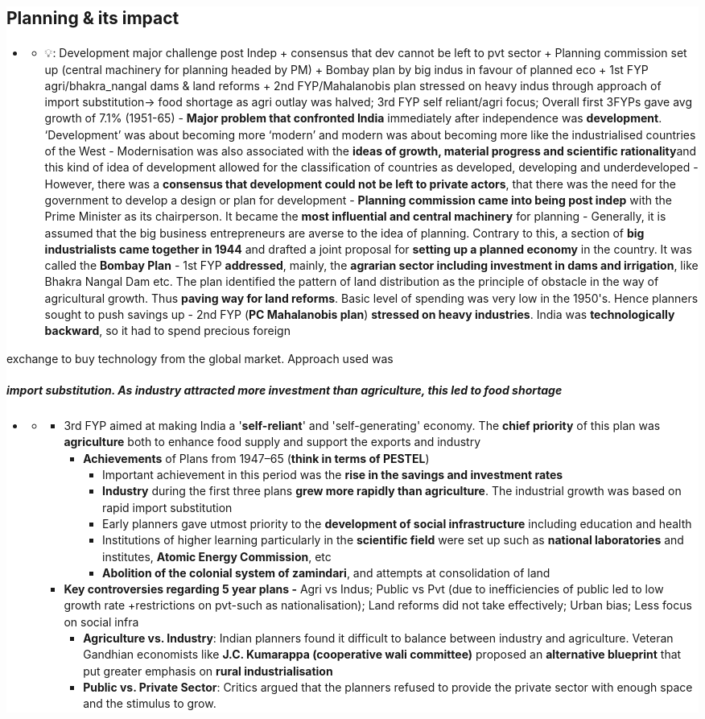 ## Planning & its impact

- - 💡: Development major challenge post Indep + consensus that dev cannot be left to pvt sector + Planning commission set up (central machinery for planning headed by PM) + Bombay plan by big indus in favour of planned eco + 1st FYP agri/bhakra_nangal dams & land reforms + 2nd FYP/Mahalanobis plan stressed on heavy indus through approach of import substitution→ food shortage as agri outlay was halved; 3rd FYP self reliant/agri focus; Overall first 3FYPs gave avg growth of 7.1% (1951-65)
        - **Major problem that confronted India** immediately after independence was **development**. ‘Development’ was about becoming more ‘modern’ and modern was about becoming more like the industrialised countries of the West
        - Modernisation was also associated with the **ideas of growth, material progress and scientific rationality**and this kind of idea of development allowed for the classification of countries as developed, developing and underdeveloped
        - However, there was a **consensus that development could not be left to private actors**, that there was the need for the government to develop a design or plan for development
        - **Planning commission came into being post indep** with the Prime Minister as its chairperson. It became the **most influential and central machinery** for planning
        - Generally, it is assumed that the big business entrepreneurs are averse to the idea of planning. Contrary to this, a section of **big industrialists came together in 1944** and drafted a joint proposal for **setting up a planned economy** in the country. It was called the **Bombay Plan**
        - 1st FYP **addressed**, mainly, the **agrarian sector including investment in dams and irrigation**, like Bhakra Nangal Dam etc. The plan identified the pattern of land distribution as the principle of obstacle in the way of agricultural growth. Thus **paving way for land reforms**. Basic level of spending was very low in the 1950's. Hence planners sought to push savings up
        - 2nd FYP (**PC Mahalanobis plan**) **stressed on heavy industries**. India was **technologically backward**, so it had to spend precious foreign

exchange to buy technology from the global market. Approach used was

##### import substitution. As industry attracted more investment than agriculture, this led to food shortage

- - - 3rd FYP aimed at making India a '**self-reliant**' and 'self-generating' economy. The **chief priority** of this plan was **agriculture** both to enhance food supply and support the exports and industry
        - **Achievements** of Plans from 1947–65 (**think in terms of PESTEL**)
            - Important achievement in this period was the **rise in the savings and investment rates**
            - **Industry** during the first three plans **grew more rapidly than agriculture**. The industrial growth was based on rapid import substitution
            - Early planners gave utmost priority to the **development of social infrastructure** including education and health
            - Institutions of higher learning particularly in the **scientific field** were set up such as **national laboratories** and institutes, **Atomic Energy Commission**, etc
            - **Abolition of the colonial system of zamindari**, and attempts at consolidation of land
    - **Key controversies regarding 5 year plans -** Agri vs Indus; Public vs Pvt (due to inefficiencies of public led to low growth rate +restrictions on pvt-such as nationalisation); Land reforms did not take effectively; Urban bias; Less focus on social infra
        - **Agriculture vs. Industry**: Indian planners found it difficult to balance between industry and agriculture. Veteran Gandhian economists like **J.C. Kumarappa (cooperative wali committee)** proposed an **alternative blueprint** that put greater emphasis on **rural industrialisation**
        - **Public vs. Private Sector**: Critics argued that the planners refused to provide the private sector with enough space and the stimulus to grow.
